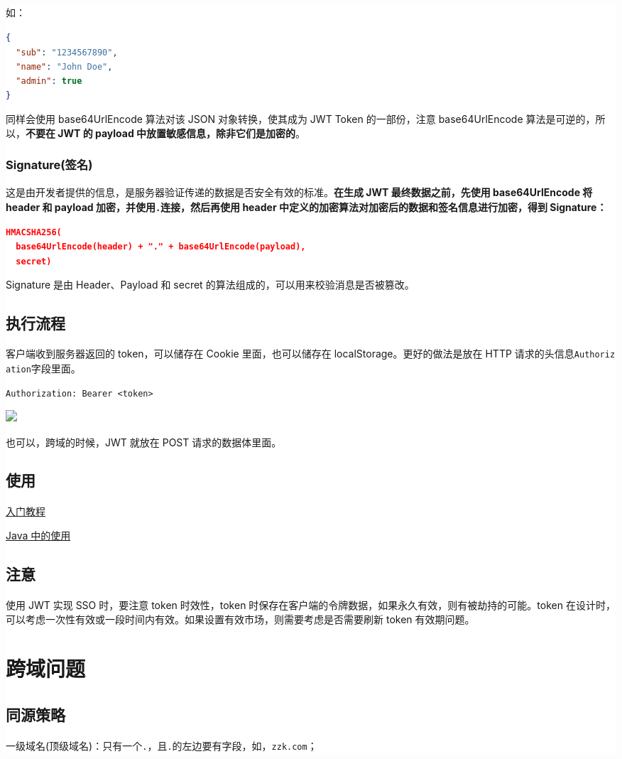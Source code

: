 如：

```json
{
  "sub": "1234567890",
  "name": "John Doe",
  "admin": true
}
```

同样会使用 base64UrlEncode 算法对该 JSON 对象转换，使其成为 JWT Token 的一部份，注意 base64UrlEncode 算法是可逆的，所以，**不要在 JWT 的 payload 中放置敏感信息，除非它们是加密的**。

### Signature(签名)

这是由开发者提供的信息，是服务器验证传递的数据是否安全有效的标准。**在生成 JWT 最终数据之前，先使用 base64UrlEncode 将 header 和 payload 加密，并使用`.`连接，然后再使用 header 中定义的加密算法对加密后的数据和签名信息进行加密，得到 Signature：**

```json
HMACSHA256( 
  base64UrlEncode(header) + "." + base64UrlEncode(payload), 
  secret)
```

Signature 是由 Header、Payload 和 secret 的算法组成的，可以用来校验消息是否被篡改。

## 执行流程

客户端收到服务器返回的 token，可以储存在 Cookie 里面，也可以储存在 localStorage。更好的做法是放在 HTTP 请求的头信息`Authorization`字段里面。

```http
Authorization: Bearer <token>
```

![](https://auth0.com/learn/wp-content/uploads/2016/01/17.png)

也可以，跨域的时候，JWT 就放在 POST 请求的数据体里面。

## 使用

[入门教程](http://www.ruanyifeng.com/blog/2018/07/json_web_token-tutorial.html)

[Java 中的使用](../../Java/2-Web/JWT.md)

## 注意

使用 JWT 实现 SSO 时，要注意 token 时效性，token 时保存在客户端的令牌数据，如果永久有效，则有被劫持的可能。token 在设计时，可以考虑一次性有效或一段时间内有效。如果设置有效市场，则需要考虑是否需要刷新 token 有效期问题。

# 跨域问题

## 同源策略

一级域名(顶级域名)：只有一个`.`，且`.`的左边要有字段，如，`zzk.com`；
